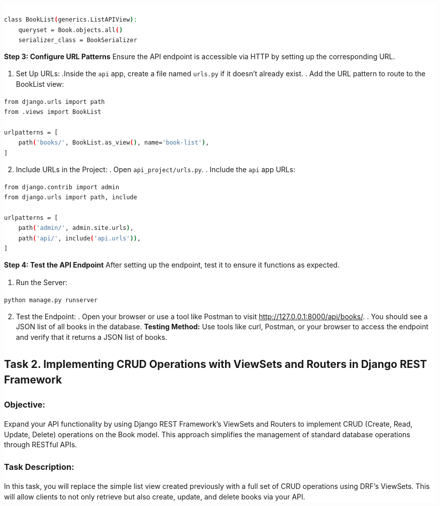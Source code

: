 ```bash

class BookList(generics.ListAPIView):
    queryset = Book.objects.all()
    serializer_class = BookSerializer
```
**Step 3: Configure URL Patterns**
Ensure the API endpoint is accessible via HTTP by setting up the corresponding URL.
1. Set Up URLs:
.Inside the `api` app, create a file named `urls.py` if it doesn’t already exist.
. Add the URL pattern to route to the BookList view:
```bash
from django.urls import path
from .views import BookList

urlpatterns = [
    path('books/', BookList.as_view(), name='book-list'),
]
```
2. Include URLs in the Project:
. Open `api_project/urls.py`.
. Include the `api` app URLs:
```bash
from django.contrib import admin
from django.urls import path, include

urlpatterns = [
    path('admin/', admin.site.urls),
    path('api/', include('api.urls')),
]
```
**Step 4: Test the API Endpoint**
After setting up the endpoint, test it to ensure it functions as expected.
1. Run the Server:
```bash
python manage.py runserver
```
2. Test the Endpoint:
. Open your browser or use a tool like Postman to visit http://127.0.0.1:8000/api/books/.
. You should see a JSON list of all books in the database.
**Testing Method:**
Use tools like curl, Postman, or your browser to access the endpoint and verify that it returns a JSON list of books.
## Task 2. Implementing CRUD Operations with ViewSets and Routers in Django REST Framework
### Objective: 
Expand your API functionality by using Django REST Framework’s ViewSets and Routers to implement CRUD (Create, Read, Update, Delete) operations on the Book model. This approach simplifies the management of standard database operations through RESTful APIs.

### Task Description:
In this task, you will replace the simple list view created previously with a full set of CRUD operations using DRF’s ViewSets. This will allow clients to not only retrieve but also create, update, and delete books via your API.

